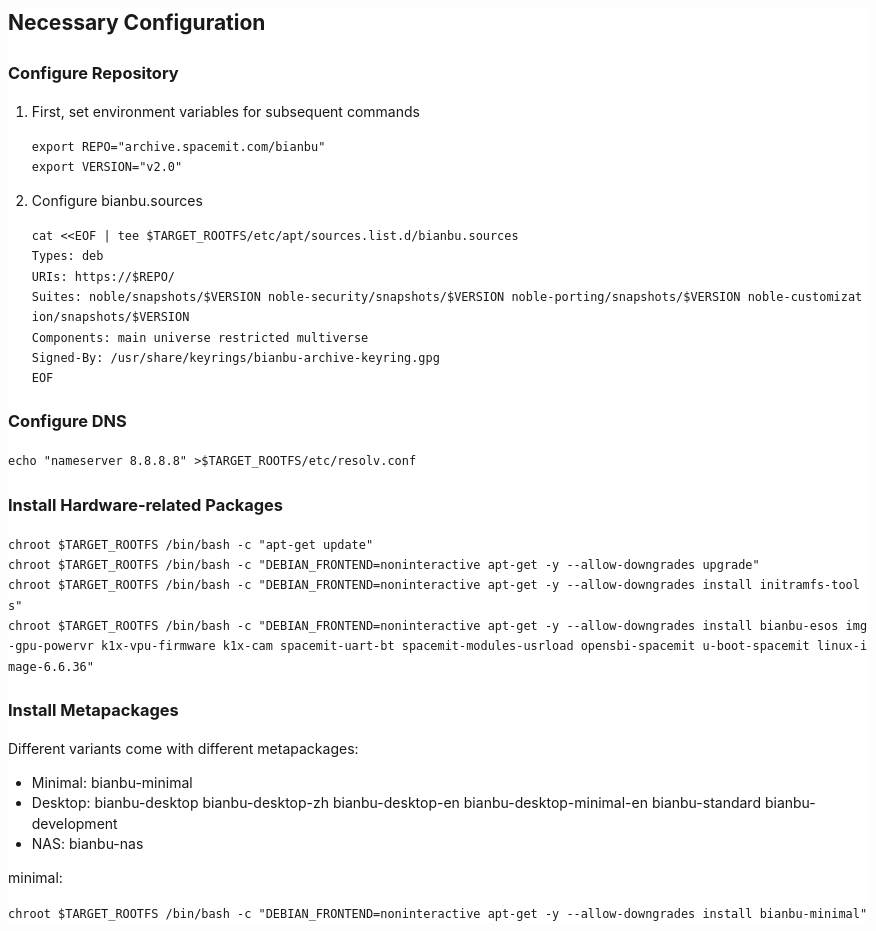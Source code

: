 ## Necessary Configuration

### Configure Repository

1. First, set environment variables for subsequent commands

   ```shell
   export REPO="archive.spacemit.com/bianbu"
   export VERSION="v2.0"
   ```

2. Configure bianbu.sources

   ```shell
   cat <<EOF | tee $TARGET_ROOTFS/etc/apt/sources.list.d/bianbu.sources
   Types: deb
   URIs: https://$REPO/
   Suites: noble/snapshots/$VERSION noble-security/snapshots/$VERSION noble-porting/snapshots/$VERSION noble-customization/snapshots/$VERSION
   Components: main universe restricted multiverse
   Signed-By: /usr/share/keyrings/bianbu-archive-keyring.gpg
   EOF
   ```

### Configure DNS

```shell
echo "nameserver 8.8.8.8" >$TARGET_ROOTFS/etc/resolv.conf
```

### Install Hardware-related Packages

```shell
chroot $TARGET_ROOTFS /bin/bash -c "apt-get update"
chroot $TARGET_ROOTFS /bin/bash -c "DEBIAN_FRONTEND=noninteractive apt-get -y --allow-downgrades upgrade"
chroot $TARGET_ROOTFS /bin/bash -c "DEBIAN_FRONTEND=noninteractive apt-get -y --allow-downgrades install initramfs-tools"
chroot $TARGET_ROOTFS /bin/bash -c "DEBIAN_FRONTEND=noninteractive apt-get -y --allow-downgrades install bianbu-esos img-gpu-powervr k1x-vpu-firmware k1x-cam spacemit-uart-bt spacemit-modules-usrload opensbi-spacemit u-boot-spacemit linux-image-6.6.36"
```

### Install Metapackages

Different variants come with different metapackages:

- Minimal: bianbu-minimal
- Desktop: bianbu-desktop bianbu-desktop-zh bianbu-desktop-en bianbu-desktop-minimal-en bianbu-standard bianbu-development
- NAS: bianbu-nas

minimal:

```shell
chroot $TARGET_ROOTFS /bin/bash -c "DEBIAN_FRONTEND=noninteractive apt-get -y --allow-downgrades install bianbu-minimal"
```
